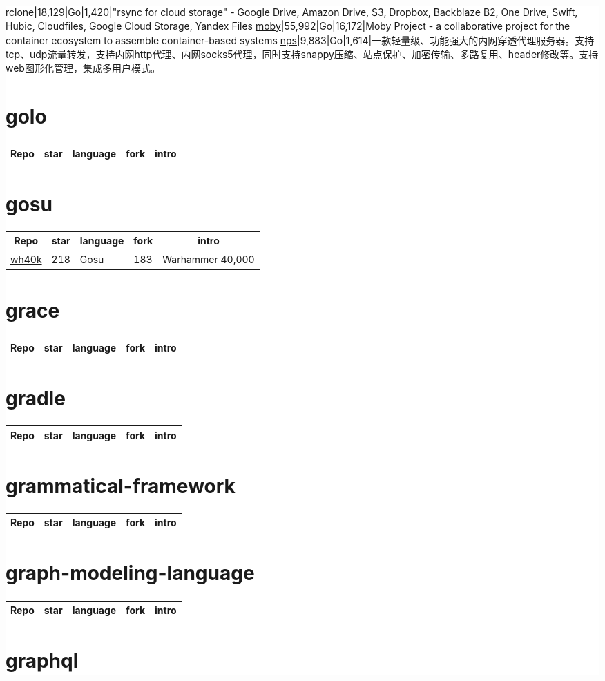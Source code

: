 [rclone](https://github.com/rclone/rclone)|18,129|Go|1,420|"rsync for cloud storage" - Google Drive, Amazon Drive, S3, Dropbox, Backblaze B2, One Drive, Swift, Hubic, Cloudfiles, Google Cloud Storage, Yandex Files
[moby](https://github.com/moby/moby)|55,992|Go|16,172|Moby Project - a collaborative project for the container ecosystem to assemble container-based systems
[nps](https://github.com/cnlh/nps)|9,883|Go|1,614|一款轻量级、功能强大的内网穿透代理服务器。支持tcp、udp流量转发，支持内网http代理、内网socks5代理，同时支持snappy压缩、站点保护、加密传输、多路复用、header修改等。支持web图形化管理，集成多用户模式。


# golo

Repo|star|language|fork|intro
-|-|-|-|-



# gosu

Repo|star|language|fork|intro
-|-|-|-|-
[wh40k](https://github.com/BSData/wh40k)|218|Gosu|183|Warhammer 40,000


# grace

Repo|star|language|fork|intro
-|-|-|-|-



# gradle

Repo|star|language|fork|intro
-|-|-|-|-



# grammatical-framework

Repo|star|language|fork|intro
-|-|-|-|-



# graph-modeling-language

Repo|star|language|fork|intro
-|-|-|-|-



# graphql
